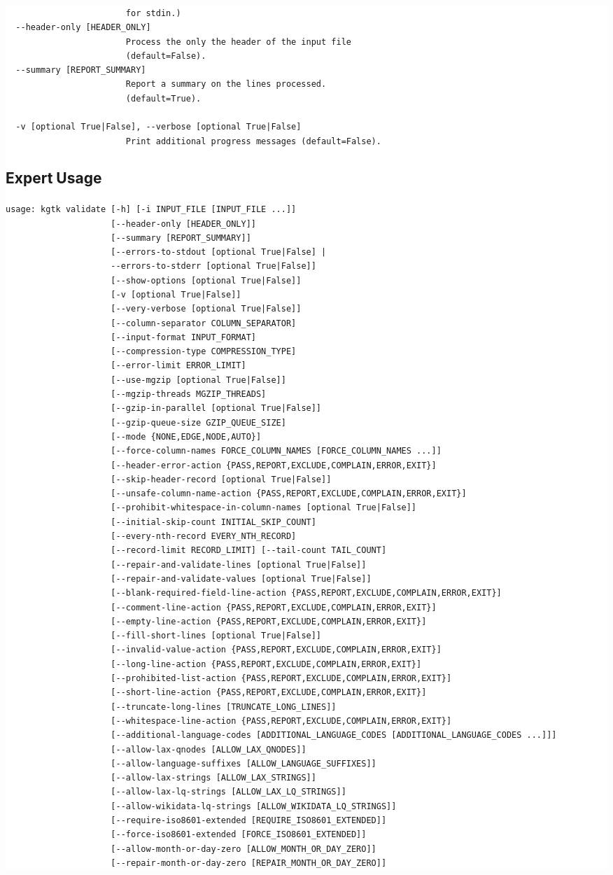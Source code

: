 ```
                        for stdin.)
  --header-only [HEADER_ONLY]
                        Process the only the header of the input file
                        (default=False).
  --summary [REPORT_SUMMARY]
                        Report a summary on the lines processed.
                        (default=True).

  -v [optional True|False], --verbose [optional True|False]
                        Print additional progress messages (default=False).
```

## Expert Usage

```
usage: kgtk validate [-h] [-i INPUT_FILE [INPUT_FILE ...]]
                     [--header-only [HEADER_ONLY]]
                     [--summary [REPORT_SUMMARY]]
                     [--errors-to-stdout [optional True|False] |
                     --errors-to-stderr [optional True|False]]
                     [--show-options [optional True|False]]
                     [-v [optional True|False]]
                     [--very-verbose [optional True|False]]
                     [--column-separator COLUMN_SEPARATOR]
                     [--input-format INPUT_FORMAT]
                     [--compression-type COMPRESSION_TYPE]
                     [--error-limit ERROR_LIMIT]
                     [--use-mgzip [optional True|False]]
                     [--mgzip-threads MGZIP_THREADS]
                     [--gzip-in-parallel [optional True|False]]
                     [--gzip-queue-size GZIP_QUEUE_SIZE]
                     [--mode {NONE,EDGE,NODE,AUTO}]
                     [--force-column-names FORCE_COLUMN_NAMES [FORCE_COLUMN_NAMES ...]]
                     [--header-error-action {PASS,REPORT,EXCLUDE,COMPLAIN,ERROR,EXIT}]
                     [--skip-header-record [optional True|False]]
                     [--unsafe-column-name-action {PASS,REPORT,EXCLUDE,COMPLAIN,ERROR,EXIT}]
                     [--prohibit-whitespace-in-column-names [optional True|False]]
                     [--initial-skip-count INITIAL_SKIP_COUNT]
                     [--every-nth-record EVERY_NTH_RECORD]
                     [--record-limit RECORD_LIMIT] [--tail-count TAIL_COUNT]
                     [--repair-and-validate-lines [optional True|False]]
                     [--repair-and-validate-values [optional True|False]]
                     [--blank-required-field-line-action {PASS,REPORT,EXCLUDE,COMPLAIN,ERROR,EXIT}]
                     [--comment-line-action {PASS,REPORT,EXCLUDE,COMPLAIN,ERROR,EXIT}]
                     [--empty-line-action {PASS,REPORT,EXCLUDE,COMPLAIN,ERROR,EXIT}]
                     [--fill-short-lines [optional True|False]]
                     [--invalid-value-action {PASS,REPORT,EXCLUDE,COMPLAIN,ERROR,EXIT}]
                     [--long-line-action {PASS,REPORT,EXCLUDE,COMPLAIN,ERROR,EXIT}]
                     [--prohibited-list-action {PASS,REPORT,EXCLUDE,COMPLAIN,ERROR,EXIT}]
                     [--short-line-action {PASS,REPORT,EXCLUDE,COMPLAIN,ERROR,EXIT}]
                     [--truncate-long-lines [TRUNCATE_LONG_LINES]]
                     [--whitespace-line-action {PASS,REPORT,EXCLUDE,COMPLAIN,ERROR,EXIT}]
                     [--additional-language-codes [ADDITIONAL_LANGUAGE_CODES [ADDITIONAL_LANGUAGE_CODES ...]]]
                     [--allow-lax-qnodes [ALLOW_LAX_QNODES]]
                     [--allow-language-suffixes [ALLOW_LANGUAGE_SUFFIXES]]
                     [--allow-lax-strings [ALLOW_LAX_STRINGS]]
                     [--allow-lax-lq-strings [ALLOW_LAX_LQ_STRINGS]]
                     [--allow-wikidata-lq-strings [ALLOW_WIKIDATA_LQ_STRINGS]]
                     [--require-iso8601-extended [REQUIRE_ISO8601_EXTENDED]]
                     [--force-iso8601-extended [FORCE_ISO8601_EXTENDED]]
                     [--allow-month-or-day-zero [ALLOW_MONTH_OR_DAY_ZERO]]
                     [--repair-month-or-day-zero [REPAIR_MONTH_OR_DAY_ZERO]]
```
